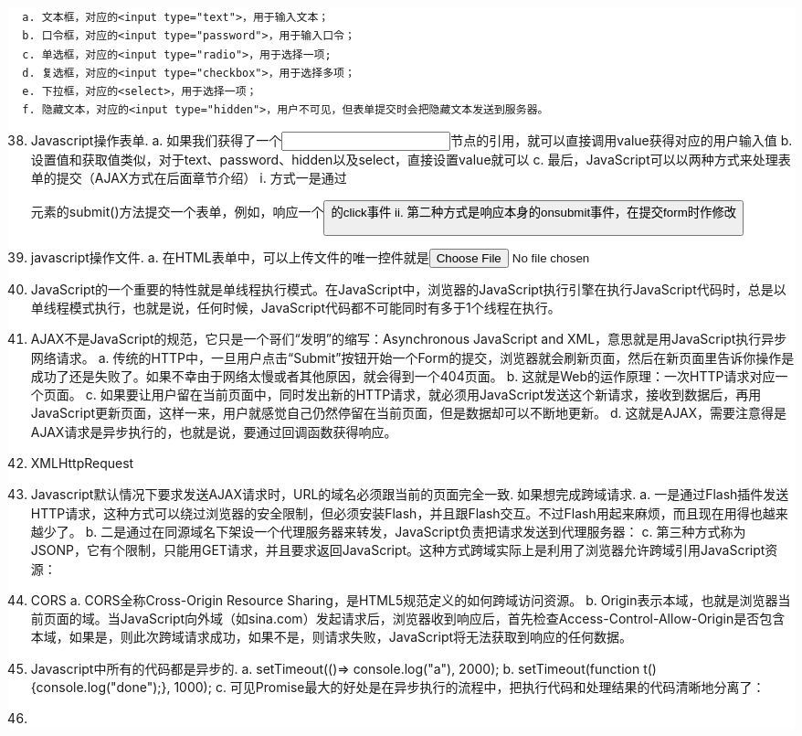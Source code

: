       a. 文本框，对应的<input type="text">，用于输入文本；
      b. 口令框，对应的<input type="password">，用于输入口令；
      c. 单选框，对应的<input type="radio">，用于选择一项;
      d. 复选框，对应的<input type="checkbox">，用于选择多项；
      e. 下拉框，对应的<select>，用于选择一项；
      f. 隐藏文本，对应的<input type="hidden">，用户不可见，但表单提交时会把隐藏文本发送到服务器。
  38. Javascript操作表单.
      a. 如果我们获得了一个<input>节点的引用，就可以直接调用value获得对应的用户输入值
      b. 设置值和获取值类似，对于text、password、hidden以及select，直接设置value就可以
      c. 最后，JavaScript可以以两种方式来处理表单的提交（AJAX方式在后面章节介绍）
          i. 方式一是通过<form>元素的submit()方法提交一个表单，例如，响应一个<button>的click事件
          ii. 第二种方式是响应<form>本身的onsubmit事件，在提交form时作修改
  39. javascript操作文件.
      a. 在HTML表单中，可以上传文件的唯一控件就是<input type="file">
  40. JavaScript的一个重要的特性就是单线程执行模式。在JavaScript中，浏览器的JavaScript执行引擎在执行JavaScript代码时，总是以单线程模式执行，也就是说，任何时候，JavaScript代码都不可能同时有多于1个线程在执行。
  41. AJAX不是JavaScript的规范，它只是一个哥们“发明”的缩写：Asynchronous JavaScript and XML，意思就是用JavaScript执行异步网络请求。
      a. 传统的HTTP中，一旦用户点击“Submit”按钮开始一个Form的提交，浏览器就会刷新页面，然后在新页面里告诉你操作是成功了还是失败了。如果不幸由于网络太慢或者其他原因，就会得到一个404页面。
      b. 这就是Web的运作原理：一次HTTP请求对应一个页面。
      c. 如果要让用户留在当前页面中，同时发出新的HTTP请求，就必须用JavaScript发送这个新请求，接收到数据后，再用JavaScript更新页面，这样一来，用户就感觉自己仍然停留在当前页面，但是数据却可以不断地更新。
      d. 这就是AJAX，需要注意得是AJAX请求是异步执行的，也就是说，要通过回调函数获得响应。
  42. XMLHttpRequest
  43. Javascript默认情况下要求发送AJAX请求时，URL的域名必须跟当前的页面完全一致. 如果想完成跨域请求.
      a. 一是通过Flash插件发送HTTP请求，这种方式可以绕过浏览器的安全限制，但必须安装Flash，并且跟Flash交互。不过Flash用起来麻烦，而且现在用得也越来越少了。
      b. 二是通过在同源域名下架设一个代理服务器来转发，JavaScript负责把请求发送到代理服务器：
      c. 第三种方式称为JSONP，它有个限制，只能用GET请求，并且要求返回JavaScript。这种方式跨域实际上是利用了浏览器允许跨域引用JavaScript资源：
  44. CORS
      a. CORS全称Cross-Origin Resource Sharing，是HTML5规范定义的如何跨域访问资源。
      b. Origin表示本域，也就是浏览器当前页面的域。当JavaScript向外域（如sina.com）发起请求后，浏览器收到响应后，首先检查Access-Control-Allow-Origin是否包含本域，如果是，则此次跨域请求成功，如果不是，则请求失败，JavaScript将无法获取到响应的任何数据。


  45. Javascript中所有的代码都是异步的.
      a. setTimeout(()=> console.log("a"), 2000);
      b. setTimeout(function t() {console.log("done");}, 1000);
      c. 可见Promise最大的好处是在异步执行的流程中，把执行代码和处理结果的代码清晰地分离了：
  46. 



































